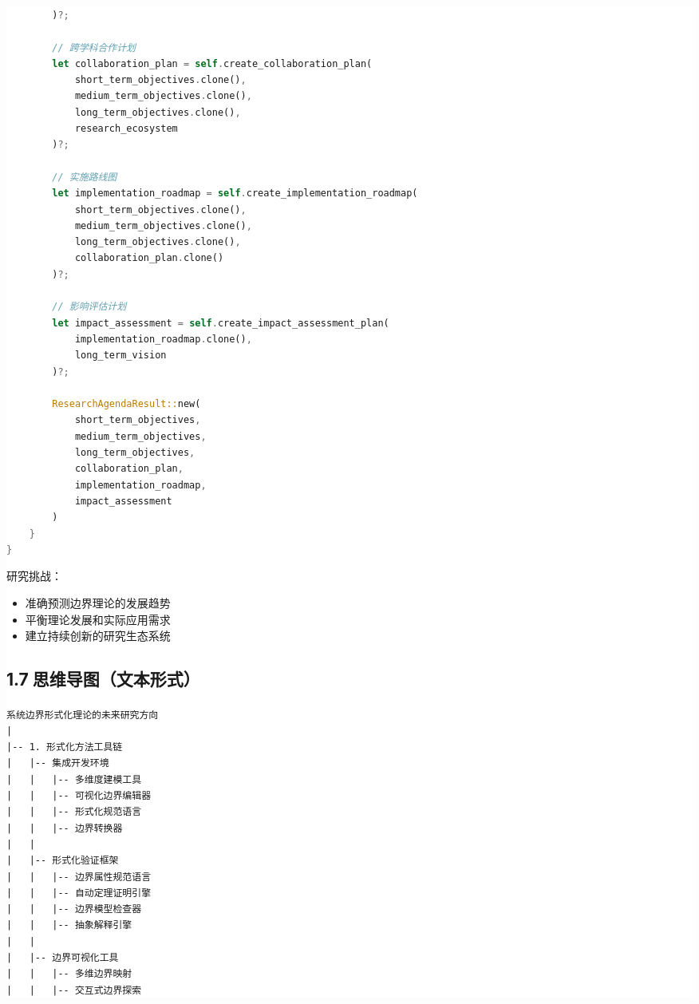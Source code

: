 ```rust
        )?;
  
        // 跨学科合作计划
        let collaboration_plan = self.create_collaboration_plan(
            short_term_objectives.clone(),
            medium_term_objectives.clone(),
            long_term_objectives.clone(),
            research_ecosystem
        )?;
  
        // 实施路线图
        let implementation_roadmap = self.create_implementation_roadmap(
            short_term_objectives.clone(),
            medium_term_objectives.clone(),
            long_term_objectives.clone(),
            collaboration_plan.clone()
        )?;
  
        // 影响评估计划
        let impact_assessment = self.create_impact_assessment_plan(
            implementation_roadmap.clone(),
            long_term_vision
        )?;
  
        ResearchAgendaResult::new(
            short_term_objectives,
            medium_term_objectives,
            long_term_objectives,
            collaboration_plan,
            implementation_roadmap,
            impact_assessment
        )
    }
}

```

研究挑战：

- 准确预测边界理论的发展趋势
- 平衡理论发展和实际应用需求
- 建立持续创新的研究生态系统

## 1.7 思维导图（文本形式）

```text
系统边界形式化理论的未来研究方向
|
|-- 1. 形式化方法工具链
|   |-- 集成开发环境
|   |   |-- 多维度建模工具
|   |   |-- 可视化边界编辑器
|   |   |-- 形式化规范语言
|   |   |-- 边界转换器
|   |
|   |-- 形式化验证框架
|   |   |-- 边界属性规范语言
|   |   |-- 自动定理证明引擎
|   |   |-- 边界模型检查器
|   |   |-- 抽象解释引擎
|   |
|   |-- 边界可视化工具
|   |   |-- 多维边界映射
|   |   |-- 交互式边界探索
```